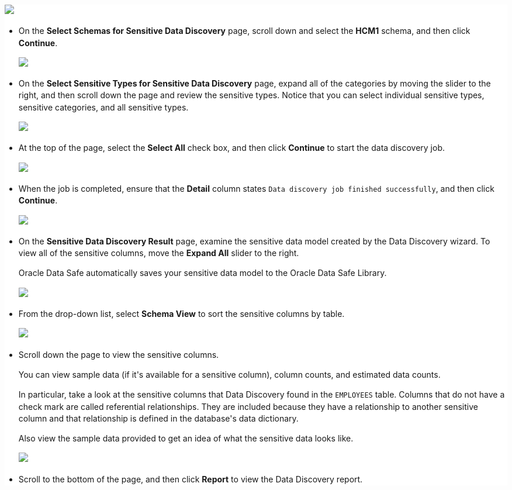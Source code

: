   ![](./images/select-sensitive-data-model.png " ")


- On the **Select Schemas for Sensitive Data Discovery** page, scroll down and select the **HCM1** schema, and then click **Continue**.

  ![](./images/select-schemas-for-sensitive-data-discovery.png " ")

- On the **Select Sensitive Types for Sensitive Data Discovery** page, expand all of the categories by moving the slider to the right, and then scroll down the page and review the sensitive types. Notice that you can select individual sensitive types, sensitive categories, and all sensitive types.

  ![](./images/select-sensitive-types.png " ")


- At the top of the page, select the **Select All** check box, and then click **Continue** to start the data discovery job.

  ![](./images/start-discovery-job.png " ")


- When the job is completed, ensure that the **Detail** column states `Data discovery job finished successfully`, and then click **Continue**.

  ![](./images/data-discovery-job-completed.png " ")


- On the **Sensitive Data Discovery Result** page, examine the sensitive data model created by the Data Discovery wizard. To view all of the sensitive columns, move the **Expand All** slider to the right.

  Oracle Data Safe automatically saves your sensitive data model to the Oracle Data Safe Library.

  ![](./images/sensitive-data-discovery-result.png " ")


- From the drop-down list, select **Schema View** to sort the sensitive columns by table.

  ![](./images/sort-by-schema-view.png " ")


- Scroll down the page to view the sensitive columns.

    You can view sample data (if it's available for a sensitive column), column counts, and estimated data counts.

    In particular, take a look at the sensitive columns that Data Discovery found in the `EMPLOYEES` table. Columns that do not have a check mark are called referential relationships. They are included because they have a relationship to another sensitive column and that relationship is defined in the database's data dictionary.

    Also view the sample data provided to get an idea of what the sensitive data looks like.

   ![](./images/sensitive-data-employees-table.png " ")


- Scroll to the bottom of the page, and then click **Report** to view the Data Discovery report.
